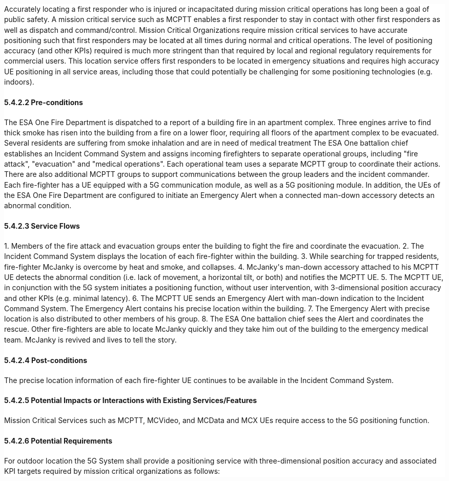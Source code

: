 Accurately locating a first responder who is injured or incapacitated during
mission critical operations has long been a goal of public safety. A mission
critical service such as MCPTT enables a first responder to stay in contact
with other first responders as well as dispatch and command/control. Mission
Critical Organizations require mission critical services to have accurate
positioning such that first responders may be located at all times during
normal and critical operations. The level of positioning accuracy (and other
KPIs) required is much more stringent than that required by local and regional
regulatory requirements for commercial users.
This location service offers first responders to be located in emergency
situations and requires high accuracy UE positioning in all service areas,
including those that could potentially be challenging for some positioning
technologies (e.g. indoors).
#### 5.4.2.2 Pre-conditions
The ESA One Fire Department is dispatched to a report of a building fire in an
apartment complex. Three engines arrive to find thick smoke has risen into the
building from a fire on a lower floor, requiring all floors of the apartment
complex to be evacuated. Several residents are suffering from smoke inhalation
and are in need of medical treatment
The ESA One battalion chief establishes an Incident Command System and assigns
incoming firefighters to separate operational groups, including "fire attack",
"evacuation" and "medical operations". Each operational team uses a separate
MCPTT group to coordinate their actions. There are also additional MCPTT
groups to support communications between the group leaders and the incident
commander.
Each fire-fighter has a UE equipped with a 5G communication module, as well as
a 5G positioning module. In addition, the UEs of the ESA One Fire Department
are configured to initiate an Emergency Alert when a connected man-down
accessory detects an abnormal condition.
#### 5.4.2.3 Service Flows
1\. Members of the fire attack and evacuation groups enter the building to
fight the fire and coordinate the evacuation.
2\. The Incident Command System displays the location of each fire-fighter
within the building.
3\. While searching for trapped residents, fire-fighter McJanky is overcome by
heat and smoke, and collapses.
4\. McJanky\'s man-down accessory attached to his MCPTT UE detects the
abnormal condition (i.e. lack of movement, a horizontal tilt, or both) and
notifies the MCPTT UE.
5\. The MCPTT UE, in conjunction with the 5G system initiates a positioning
function, without user intervention, with 3-dimensional position accuracy and
other KPIs (e.g. minimal latency).
6\. The MCPTT UE sends an Emergency Alert with man-down indication to the
Incident Command System. The Emergency Alert contains his precise location
within the building.
7\. The Emergency Alert with precise location is also distributed to other
members of his group.
8\. The ESA One battalion chief sees the Alert and coordinates the rescue.
Other fire-fighters are able to locate McJanky quickly and they take him out
of the building to the emergency medical team. McJanky is revived and lives to
tell the story.
#### 5.4.2.4 Post-conditions
The precise location information of each fire-fighter UE continues to be
available in the Incident Command System.
#### 5.4.2.5 Potential Impacts or Interactions with Existing Services/Features
Mission Critical Services such as MCPTT, MCVideo, and MCData and MCX UEs
require access to the 5G positioning function.
#### 5.4.2.6 Potential Requirements
For outdoor location the 5G System shall provide a positioning service with
three-dimensional position accuracy and associated KPI targets required by
mission critical organizations as follows: